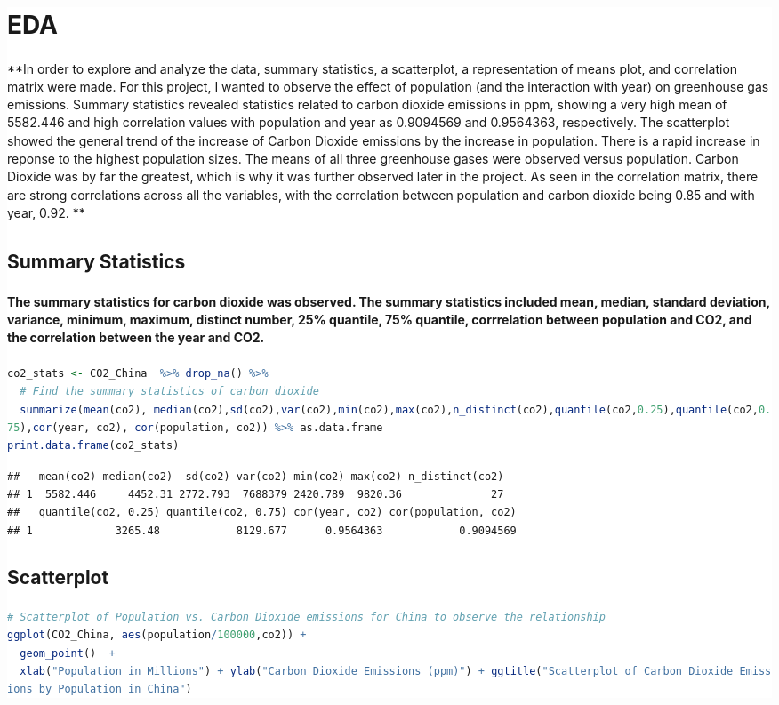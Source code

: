 # EDA

**In order to explore and analyze the data, summary statistics, a
scatterplot, a representation of means plot, and correlation matrix were
made. For this project, I wanted to observe the effect of population
(and the interaction with year) on greenhouse gas emissions. Summary
statistics revealed statistics related to carbon dioxide emissions in
ppm, showing a very high mean of 5582.446 and high correlation values
with population and year as 0.9094569 and 0.9564363, respectively. The
scatterplot showed the general trend of the increase of Carbon Dioxide
emissions by the increase in population. There is a rapid increase in
reponse to the highest population sizes. The means of all three
greenhouse gases were observed versus population. Carbon Dioxide was by
far the greatest, which is why it was further observed later in the
project. As seen in the correlation matrix, there are strong
correlations across all the variables, with the correlation between
population and carbon dioxide being 0.85 and with year, 0.92. **

## Summary Statistics

#### The summary statistics for carbon dioxide was observed. The summary statistics included mean, median, standard deviation, variance, minimum, maximum, distinct number, 25% quantile, 75% quantile, corrrelation between population and CO2, and the correlation between the year and CO2.

``` r
co2_stats <- CO2_China  %>% drop_na() %>%
  # Find the summary statistics of carbon dioxide
  summarize(mean(co2), median(co2),sd(co2),var(co2),min(co2),max(co2),n_distinct(co2),quantile(co2,0.25),quantile(co2,0.75),cor(year, co2), cor(population, co2)) %>% as.data.frame
print.data.frame(co2_stats)
```

    ##   mean(co2) median(co2)  sd(co2) var(co2) min(co2) max(co2) n_distinct(co2)
    ## 1  5582.446     4452.31 2772.793  7688379 2420.789  9820.36              27
    ##   quantile(co2, 0.25) quantile(co2, 0.75) cor(year, co2) cor(population, co2)
    ## 1             3265.48            8129.677      0.9564363            0.9094569

## Scatterplot

``` r
# Scatterplot of Population vs. Carbon Dioxide emissions for China to observe the relationship
ggplot(CO2_China, aes(population/100000,co2)) +
  geom_point()  +
  xlab("Population in Millions") + ylab("Carbon Dioxide Emissions (ppm)") + ggtitle("Scatterplot of Carbon Dioxide Emissions by Population in China")
```
